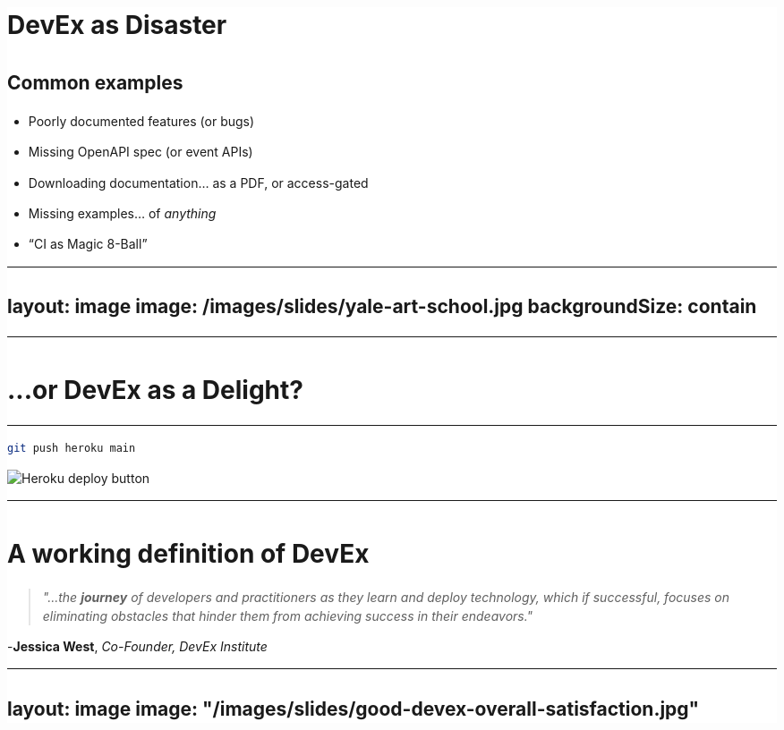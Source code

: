 # DevEx as Disaster
## Common examples

- Poorly documented features (or bugs)

- Missing OpenAPI spec (or event APIs)

- Downloading documentation… as a PDF, or access-gated

- Missing examples… of _anything_

<v-click>

- “CI as Magic 8-Ball”

</v-click>



---
layout: image
image: /images/slides/yale-art-school.jpg
backgroundSize: contain
---



---

# ...or DevEx as a Delight?

---

```bash
git push heroku main
```

![Heroku deploy button](/images/slides/heroku-deploy-button.png)



---

# A working definition of DevEx
  
>_"...the **journey** of developers and practitioners as they learn and deploy technology, which if successful, focuses on eliminating obstacles that hinder them from achieving success in their endeavors."_

-**Jessica West**, _Co-Founder, DevEx Institute_



---
layout: image
image: "/images/slides/good-devex-overall-satisfaction.jpg"
---
